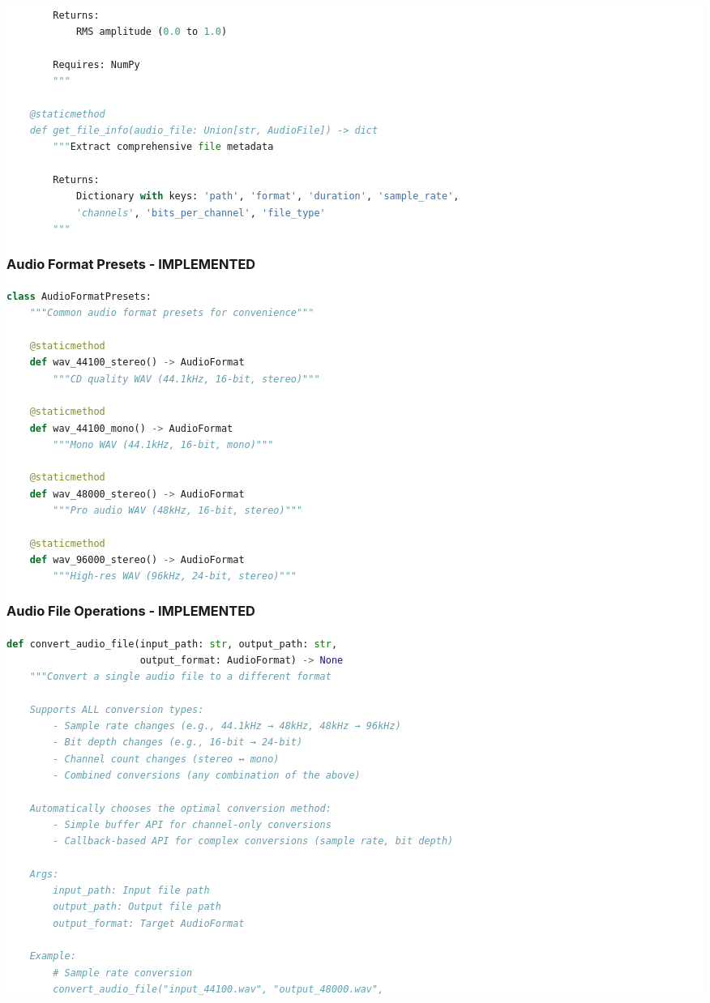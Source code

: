 ```python
        Returns:
            RMS amplitude (0.0 to 1.0)

        Requires: NumPy
        """

    @staticmethod
    def get_file_info(audio_file: Union[str, AudioFile]) -> dict
        """Extract comprehensive file metadata

        Returns:
            Dictionary with keys: 'path', 'format', 'duration', 'sample_rate',
            'channels', 'bits_per_channel', 'file_type'
        """
```

### Audio Format Presets - IMPLEMENTED

```python
class AudioFormatPresets:
    """Common audio format presets for convenience"""

    @staticmethod
    def wav_44100_stereo() -> AudioFormat
        """CD quality WAV (44.1kHz, 16-bit, stereo)"""

    @staticmethod
    def wav_44100_mono() -> AudioFormat
        """Mono WAV (44.1kHz, 16-bit, mono)"""

    @staticmethod
    def wav_48000_stereo() -> AudioFormat
        """Pro audio WAV (48kHz, 16-bit, stereo)"""

    @staticmethod
    def wav_96000_stereo() -> AudioFormat
        """High-res WAV (96kHz, 24-bit, stereo)"""
```

### Audio File Operations - IMPLEMENTED

```python
def convert_audio_file(input_path: str, output_path: str,
                       output_format: AudioFormat) -> None
    """Convert a single audio file to a different format

    Supports ALL conversion types:
        - Sample rate changes (e.g., 44.1kHz → 48kHz, 48kHz → 96kHz)
        - Bit depth changes (e.g., 16-bit → 24-bit)
        - Channel count changes (stereo ↔ mono)
        - Combined conversions (any combination of the above)

    Automatically chooses the optimal conversion method:
        - Simple buffer API for channel-only conversions
        - Callback-based API for complex conversions (sample rate, bit depth)

    Args:
        input_path: Input file path
        output_path: Output file path
        output_format: Target AudioFormat

    Example:
        # Sample rate conversion
        convert_audio_file("input_44100.wav", "output_48000.wav",
```